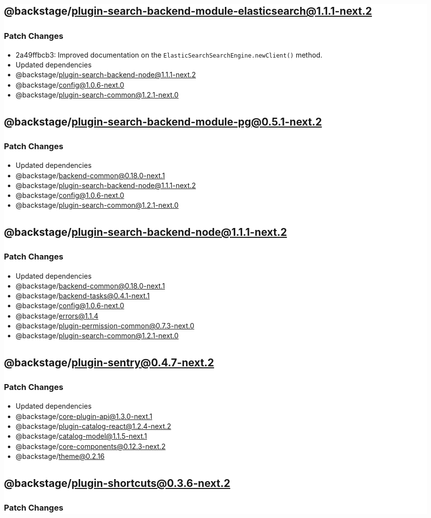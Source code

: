 ## @backstage/plugin-search-backend-module-elasticsearch@1.1.1-next.2

### Patch Changes

- 2a49ffbcb3: Improved documentation on the `ElasticSearchSearchEngine.newClient()` method.
- Updated dependencies
 - @backstage/plugin-search-backend-node@1.1.1-next.2
 - @backstage/config@1.0.6-next.0
 - @backstage/plugin-search-common@1.2.1-next.0

## @backstage/plugin-search-backend-module-pg@0.5.1-next.2

### Patch Changes

- Updated dependencies
 - @backstage/backend-common@0.18.0-next.1
 - @backstage/plugin-search-backend-node@1.1.1-next.2
 - @backstage/config@1.0.6-next.0
 - @backstage/plugin-search-common@1.2.1-next.0

## @backstage/plugin-search-backend-node@1.1.1-next.2

### Patch Changes

- Updated dependencies
 - @backstage/backend-common@0.18.0-next.1
 - @backstage/backend-tasks@0.4.1-next.1
 - @backstage/config@1.0.6-next.0
 - @backstage/errors@1.1.4
 - @backstage/plugin-permission-common@0.7.3-next.0
 - @backstage/plugin-search-common@1.2.1-next.0

## @backstage/plugin-sentry@0.4.7-next.2

### Patch Changes

- Updated dependencies
 - @backstage/core-plugin-api@1.3.0-next.1
 - @backstage/plugin-catalog-react@1.2.4-next.2
 - @backstage/catalog-model@1.1.5-next.1
 - @backstage/core-components@0.12.3-next.2
 - @backstage/theme@0.2.16

## @backstage/plugin-shortcuts@0.3.6-next.2

### Patch Changes
